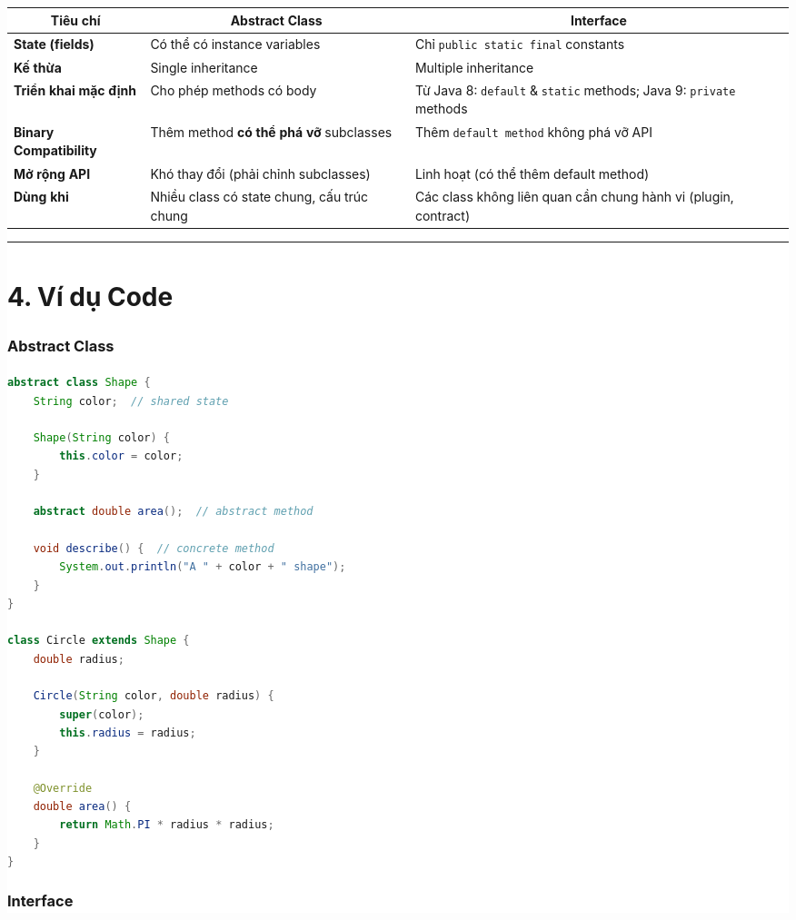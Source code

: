 | Tiêu chí                 | Abstract Class                             | Interface                                                          |
| ------------------------ | ------------------------------------------ | ------------------------------------------------------------------ |
| **State (fields)**       | Có thể có instance variables               | Chỉ `public static final` constants                                |
| **Kế thừa**              | Single inheritance                         | Multiple inheritance                                               |
| **Triển khai mặc định**  | Cho phép methods có body                   | Từ Java 8: `default` & `static` methods; Java 9: `private` methods |
| **Binary Compatibility** | Thêm method **có thể phá vỡ** subclasses   | Thêm `default method` không phá vỡ API                             |
| **Mở rộng API**          | Khó thay đổi (phải chỉnh subclasses)       | Linh hoạt (có thể thêm default method)                             |
| **Dùng khi**             | Nhiều class có state chung, cấu trúc chung | Các class không liên quan cần chung hành vi (plugin, contract)     |

---

# 4. Ví dụ Code

### Abstract Class

```java
abstract class Shape {
    String color;  // shared state

    Shape(String color) {
        this.color = color;
    }

    abstract double area();  // abstract method

    void describe() {  // concrete method
        System.out.println("A " + color + " shape");
    }
}

class Circle extends Shape {
    double radius;

    Circle(String color, double radius) {
        super(color);
        this.radius = radius;
    }

    @Override
    double area() {
        return Math.PI * radius * radius;
    }
}
```

### Interface
